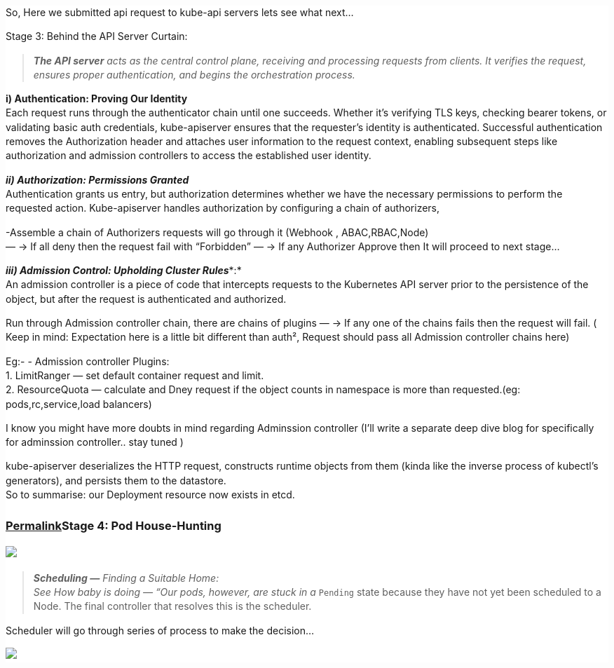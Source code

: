 So, Here we submitted api request to kube-api servers lets see what next…

Stage 3: Behind the API Server Curtain:

> ***The API server*** *acts as the central control plane, receiving and processing requests from clients. It verifies the request, ensures proper authentication, and begins the orchestration process.*

**i) Authentication: Proving Our Identity**  
Each request runs through the authenticator chain until one succeeds. Whether it’s verifying TLS keys, checking bearer tokens, or validating basic auth credentials, kube-apiserver ensures that the requester’s identity is authenticated. Successful authentication removes the Authorization header and attaches user information to the request context, enabling subsequent steps like authorization and admission controllers to access the established user identity.

***ii) Authorization: Permissions Granted***  
Authentication grants us entry, but authorization determines whether we have the necessary permissions to perform the requested action. Kube-apiserver handles authorization by configuring a chain of authorizers,

\-Assemble a chain of Authorizers requests will go through it (Webhook , ABAC,RBAC,Node)  
— -> If all deny then the request fail with “Forbidden” — -> If any Authorizer Approve then It will proceed to next stage…

***iii) Admission Control: Upholding Cluster Rules***\*:\*  
An admission controller is a piece of code that intercepts requests to the Kubernetes API server prior to the persistence of the object, but after the request is authenticated and authorized.

Run through Admission controller chain, there are chains of plugins — -> If any one of the chains fails then the request will fail. ( Keep in mind: Expectation here is a little bit different than auth², Request should pass all Admission controller chains here)

Eg:- - Admission controller Plugins:  
1\. LimitRanger — set default container request and limit.  
2\. ResourceQuota — calculate and Dney request if the object counts in namespace is more than requested.(eg: pods,rc,service,load balancers)

I know you might have more doubts in mind regarding Adminssion controller (I’ll write a separate deep dive blog for specifically for adminssion controller.. stay tuned )

kube-apiserver deserializes the HTTP request, constructs runtime objects from them (kinda like the inverse process of kubectl’s generators), and persists them to the datastore.  
So to summarise: our Deployment resource now exists in etcd.

### [Permalink](#heading-stage-4-pod-house-hunting "Permalink")**Stage 4: Pod House-Hunting**

![](https://miro.medium.com/v2/resize:fit:996/1*8cDdXl2Eo1F2nNGTQ9MB-w.gif)

> ***Scheduling —*** *Finding a Suitable Home:*  
> *See How baby is doing — “Our pods, however, are stuck in a* `Pending` state because they have not yet been scheduled to a Node. The final controller that resolves this is the scheduler.

Scheduler will go through series of process to make the decision…

![](https://miro.medium.com/v2/resize:fit:2000/1*rTxPHqXonOqKW4XnMwKQ5Q.png)
